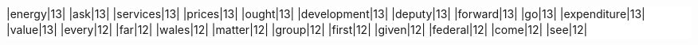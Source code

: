 |energy|13|
|ask|13|
|services|13|
|prices|13|
|ought|13|
|development|13|
|deputy|13|
|forward|13|
|go|13|
|expenditure|13|
|value|13|
|every|12|
|far|12|
|wales|12|
|matter|12|
|group|12|
|first|12|
|given|12|
|federal|12|
|come|12|
|see|12|
